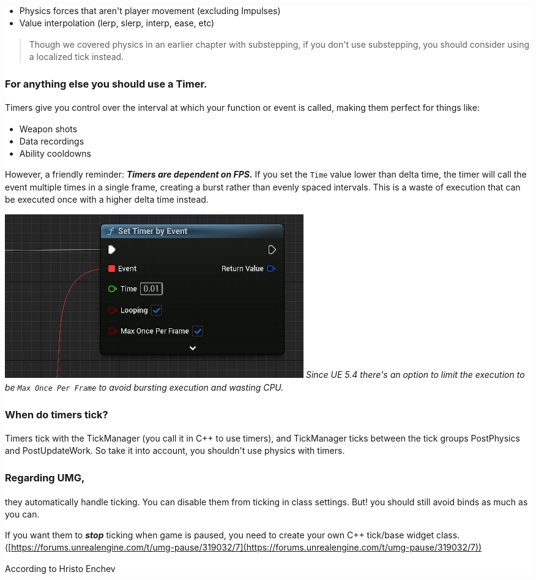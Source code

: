 - Physics forces that aren't player movement (excluding Impulses)
- Value interpolation (lerp, slerp, interp, ease, etc)

> Though we covered physics in an earlier chapter with substepping, if you don't use substepping, you should consider using a localized tick instead.
### For anything else you should use a Timer.

Timers give you control over the interval at which your function or event is called, making them perfect for things like:

- Weapon shots
- Data recordings
- Ability cooldowns

However, a friendly reminder: _**Timers are dependent on FPS.**_ If you set the `Time` value lower than delta time, the timer will call the event multiple times in a single frame, creating a burst rather than evenly spaced intervals. This is a waste of execution that can be executed once with a higher delta time instead.

![SetTimerByEvent.webp](SetTimerByEvent.webp) 
_Since UE 5.4 there's an option to limit the execution to be `Max Once Per Frame` to avoid bursting execution and wasting CPU._

### When do timers tick?

Timers tick with the TickManager (you call it in C++ to use timers), and TickManager ticks between the tick groups PostPhysics and PostUpdateWork. So take it into account, you shouldn't use physics with timers.

### Regarding UMG,

they automatically handle ticking. You can disable them from ticking in class settings. But! you should still avoid binds as much as you can.

If you want them to _**stop**_ ticking when game is paused, you need to create your own C++ tick/base widget class. ([https://forums.unrealengine.com/t/umg-pause/319032/7](https://forums.unrealengine.com/t/umg-pause/319032/7))

According to Hristo Enchev
